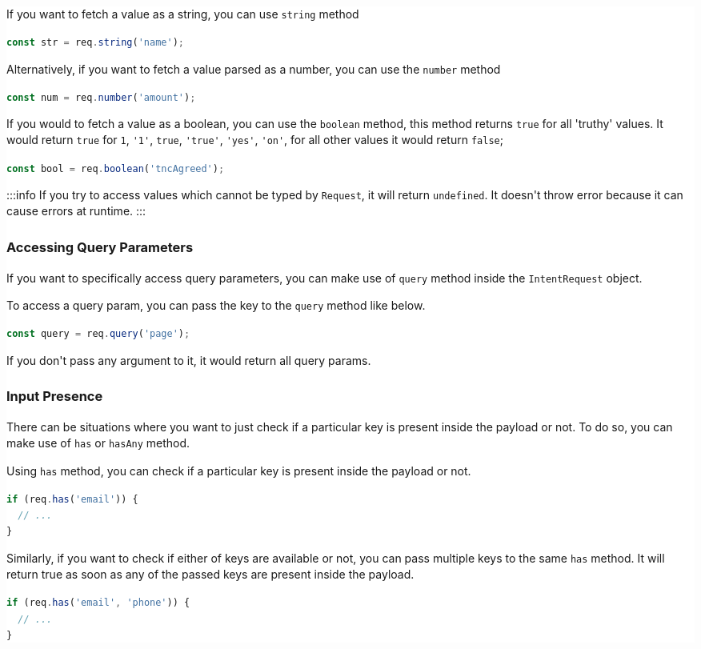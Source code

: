 If you want to fetch a value as a string, you can use `string` method

```ts
const str = req.string('name');
```

Alternatively, if you want to fetch a value parsed as a number, you can use the `number` method

```ts
const num = req.number('amount');
```

If you would to fetch a value as a boolean, you can use the `boolean` method, this method returns `true` for all 'truthy' values. It would return `true` for `1`, `'1'`, `true`, `'true'`, `'yes'`, `'on'`, for all other values it would return `false`;

```ts
const bool = req.boolean('tncAgreed');
```

:::info
If you try to access values which cannot be typed by `Request`, it will return `undefined`. It doesn't throw error because it can cause errors at runtime.
:::

### Accessing Query Parameters

If you want to specifically access query parameters, you can make use of `query` method inside the `IntentRequest` object.

To access a query param, you can pass the key to the `query` method like below.

```typescript
const query = req.query('page');
```

If you don't pass any argument to it, it would return all query params.

### Input Presence

There can be situations where you want to just check if a particular key is present inside the payload or not. To do so, you can make use of `has` or `hasAny` method.

Using `has` method, you can check if a particular key is present inside the payload or not.

```typescript
if (req.has('email')) {
  // ...
}
```

Similarly, if you want to check if either of keys are available or not, you can pass multiple keys to the same `has` method. It will return true as soon as any of the passed keys are present inside the payload.

```typescript
if (req.has('email', 'phone')) {
  // ...
}
```
